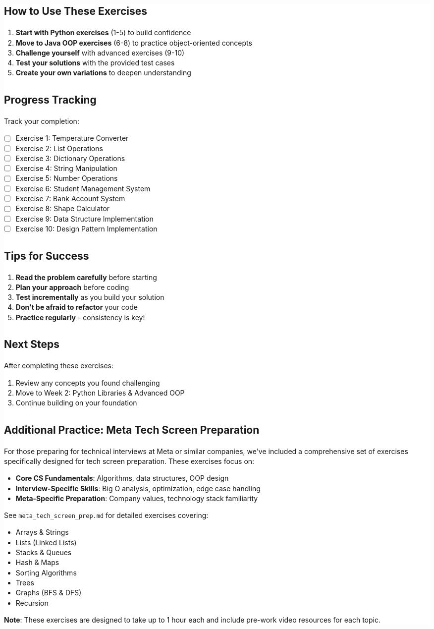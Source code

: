 ## How to Use These Exercises

1. **Start with Python exercises** (1-5) to build confidence
2. **Move to Java OOP exercises** (6-8) to practice object-oriented concepts
3. **Challenge yourself** with advanced exercises (9-10)
4. **Test your solutions** with the provided test cases
5. **Create your own variations** to deepen understanding

## Progress Tracking

Track your completion:
- [ ] Exercise 1: Temperature Converter
- [ ] Exercise 2: List Operations
- [ ] Exercise 3: Dictionary Operations
- [ ] Exercise 4: String Manipulation
- [ ] Exercise 5: Number Operations
- [ ] Exercise 6: Student Management System
- [ ] Exercise 7: Bank Account System
- [ ] Exercise 8: Shape Calculator
- [ ] Exercise 9: Data Structure Implementation
- [ ] Exercise 10: Design Pattern Implementation

## Tips for Success

1. **Read the problem carefully** before starting
2. **Plan your approach** before coding
3. **Test incrementally** as you build your solution
4. **Don't be afraid to refactor** your code
5. **Practice regularly** - consistency is key!

## Next Steps

After completing these exercises:
1. Review any concepts you found challenging
2. Move to Week 2: Python Libraries & Advanced OOP
3. Continue building on your foundation

## Additional Practice: Meta Tech Screen Preparation

For those preparing for technical interviews at Meta or similar companies, we've included a comprehensive set of exercises specifically designed for tech screen preparation. These exercises focus on:

- **Core CS Fundamentals**: Algorithms, data structures, OOP design
- **Interview-Specific Skills**: Big O analysis, optimization, edge case handling
- **Meta-Specific Preparation**: Company values, technology stack familiarity

See `meta_tech_screen_prep.md` for detailed exercises covering:
- Arrays & Strings
- Lists (Linked Lists)
- Stacks & Queues
- Hash & Maps
- Sorting Algorithms
- Trees
- Graphs (BFS & DFS)
- Recursion

**Note**: These exercises are designed to take up to 1 hour each and include pre-work video resources for each topic.

